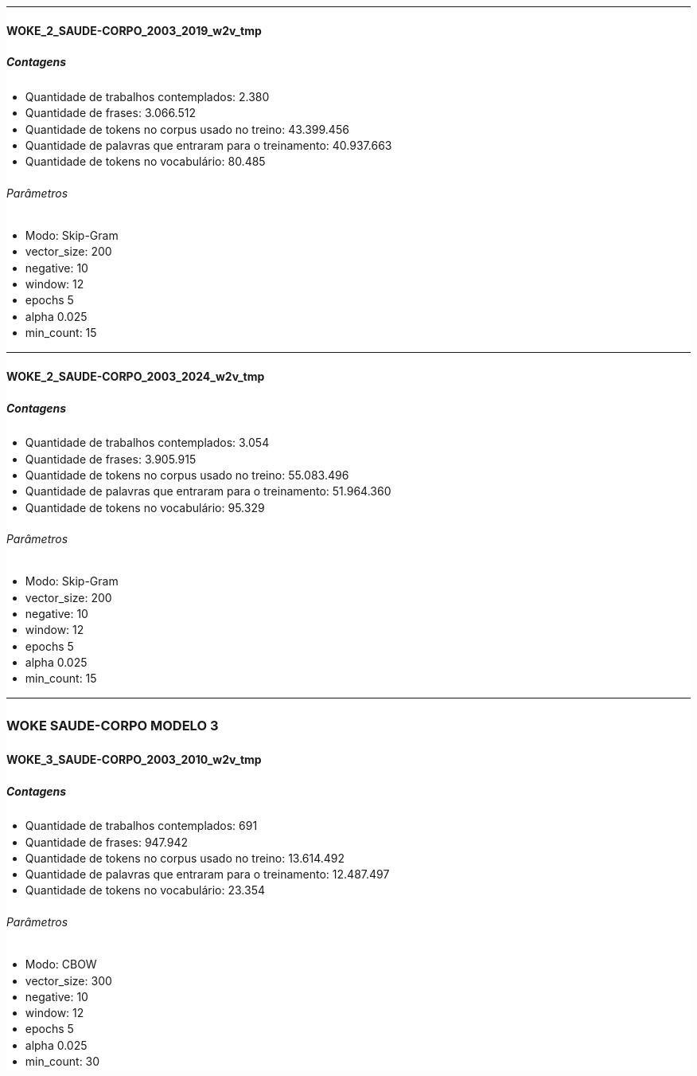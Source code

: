 
---

#### WOKE_2_SAUDE-CORPO_2003_2019_w2v_tmp
##### Contagens
- Quantidade de trabalhos contemplados: 2.380
- Quantidade de frases: 3.066.512
- Quantidade de tokens no corpus usado no treino: 43.399.456
- Quantidade de palavras que entraram para o treinamento: 40.937.663
- Quantidade de tokens no vocabulário: 80.485
###### Parâmetros
- Modo: Skip-Gram
- vector_size: 200
- negative: 10
- window: 12
- epochs 5
- alpha 0.025
- min_count: 15


---

#### WOKE_2_SAUDE-CORPO_2003_2024_w2v_tmp
##### Contagens
- Quantidade de trabalhos contemplados: 3.054
- Quantidade de frases: 3.905.915
- Quantidade de tokens no corpus usado no treino: 55.083.496
- Quantidade de palavras que entraram para o treinamento: 51.964.360
- Quantidade de tokens no vocabulário: 95.329
###### Parâmetros
- Modo: Skip-Gram
- vector_size: 200
- negative: 10
- window: 12
- epochs 5
- alpha 0.025
- min_count: 15


---

### WOKE SAUDE-CORPO MODELO 3
#### WOKE_3_SAUDE-CORPO_2003_2010_w2v_tmp
##### Contagens
- Quantidade de trabalhos contemplados: 691
- Quantidade de frases: 947.942
- Quantidade de tokens no corpus usado no treino: 13.614.492
- Quantidade de palavras que entraram para o treinamento: 12.487.497
- Quantidade de tokens no vocabulário: 23.354
###### Parâmetros
- Modo: CBOW
- vector_size: 300
- negative: 10
- window: 12
- epochs 5
- alpha 0.025
- min_count: 30
